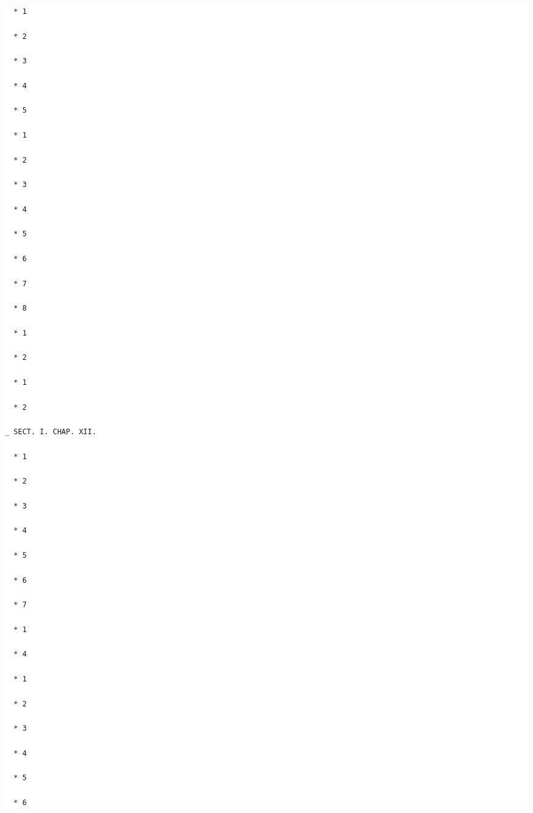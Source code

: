       * 1

      * 2

      * 3

      * 4

      * 5

      * 1

      * 2

      * 3

      * 4

      * 5

      * 6

      * 7

      * 8

      * 1

      * 2

      * 1

      * 2

    _ SECT. I. CHAP. XII.

      * 1

      * 2

      * 3

      * 4

      * 5

      * 6

      * 7

      * 1

      * 4

      * 1

      * 2

      * 3

      * 4

      * 5

      * 6
